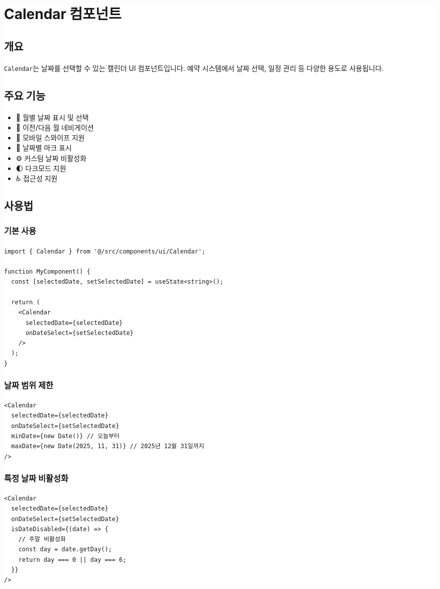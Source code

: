 # Calendar 컴포넌트

## 개요
`Calendar`는 날짜를 선택할 수 있는 캘린더 UI 컴포넌트입니다. 예약 시스템에서 날짜 선택, 일정 관리 등 다양한 용도로 사용됩니다.

## 주요 기능
- 📅 월별 날짜 표시 및 선택
- 🔄 이전/다음 월 네비게이션
- 📱 모바일 스와이프 지원
- 🎨 날짜별 마크 표시
- ⚙️ 커스텀 날짜 비활성화
- 🌓 다크모드 지원
- ♿ 접근성 지원

## 사용법

### 기본 사용
```tsx
import { Calendar } from '@/src/components/ui/Calendar';

function MyComponent() {
  const [selectedDate, setSelectedDate] = useState<string>();
  
  return (
    <Calendar
      selectedDate={selectedDate}
      onDateSelect={setSelectedDate}
    />
  );
}
```

### 날짜 범위 제한
```tsx
<Calendar
  selectedDate={selectedDate}
  onDateSelect={setSelectedDate}
  minDate={new Date()} // 오늘부터
  maxDate={new Date(2025, 11, 31)} // 2025년 12월 31일까지
/>
```

### 특정 날짜 비활성화
```tsx
<Calendar
  selectedDate={selectedDate}
  onDateSelect={setSelectedDate}
  isDateDisabled={(date) => {
    // 주말 비활성화
    const day = date.getDay();
    return day === 0 || day === 6;
  }}
/>
```
